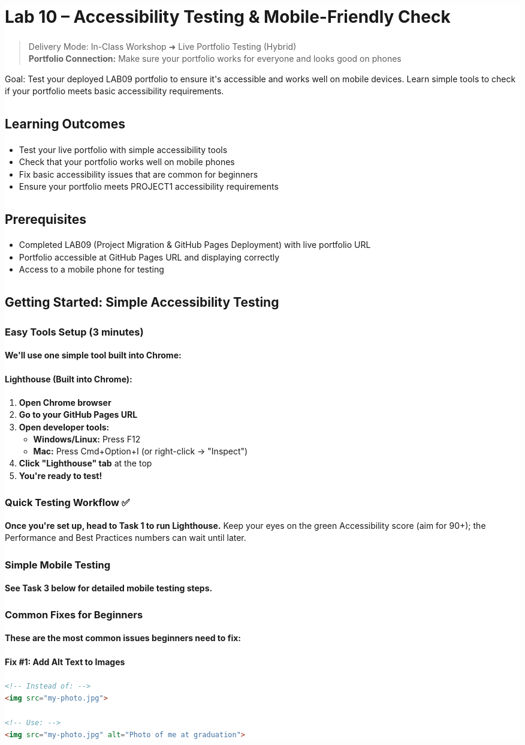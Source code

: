 # Lab 10 – Accessibility Testing & Mobile-Friendly Check

> Delivery Mode: In-Class Workshop ➜ Live Portfolio Testing (Hybrid)  
> **Portfolio Connection:** Make sure your portfolio works for everyone and looks good on phones

Goal: Test your deployed LAB09 portfolio to ensure it's accessible and works well on mobile devices. Learn simple tools to check if your portfolio meets basic accessibility requirements.

## Learning Outcomes
- Test your live portfolio with simple accessibility tools
- Check that your portfolio works well on mobile phones
- Fix basic accessibility issues that are common for beginners
- Ensure your portfolio meets PROJECT1 accessibility requirements

## Prerequisites  
- Completed LAB09 (Project Migration & GitHub Pages Deployment) with live portfolio URL
- Portfolio accessible at GitHub Pages URL and displaying correctly
- Access to a mobile phone for testing

## Getting Started: Simple Accessibility Testing

### Easy Tools Setup (3 minutes)

**We'll use one simple tool built into Chrome:**

#### **Lighthouse (Built into Chrome):**
1. **Open Chrome browser**
2. **Go to your GitHub Pages URL**
3. **Open developer tools:**
   - **Windows/Linux:** Press F12
   - **Mac:** Press Cmd+Option+I (or right-click → "Inspect")
4. **Click "Lighthouse" tab** at the top
5. **You're ready to test!**

### Quick Testing Workflow ✅

**Once you're set up, head to Task 1 to run Lighthouse.** Keep your eyes on the green Accessibility score (aim for 90+); the Performance and Best Practices numbers can wait until later.

### Simple Mobile Testing

**See Task 3 below for detailed mobile testing steps.**

### Common Fixes for Beginners

**These are the most common issues beginners need to fix:**

#### **Fix #1: Add Alt Text to Images**
```html
<!-- Instead of: -->
<img src="my-photo.jpg">

<!-- Use: -->
<img src="my-photo.jpg" alt="Photo of me at graduation">
```
